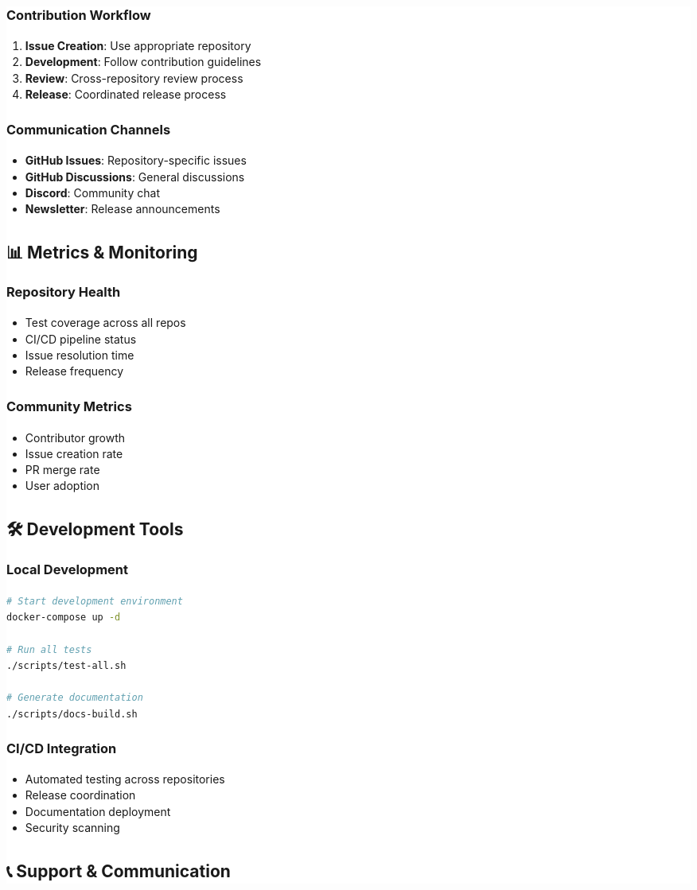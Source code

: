 ### Contribution Workflow
1. **Issue Creation**: Use appropriate repository
2. **Development**: Follow contribution guidelines
3. **Review**: Cross-repository review process
4. **Release**: Coordinated release process

### Communication Channels
- **GitHub Issues**: Repository-specific issues
- **GitHub Discussions**: General discussions
- **Discord**: Community chat
- **Newsletter**: Release announcements

## 📊 Metrics & Monitoring

### Repository Health
- Test coverage across all repos
- CI/CD pipeline status
- Issue resolution time
- Release frequency

### Community Metrics
- Contributor growth
- Issue creation rate
- PR merge rate
- User adoption

## 🛠️ Development Tools

### Local Development
```bash
# Start development environment
docker-compose up -d

# Run all tests
./scripts/test-all.sh

# Generate documentation
./scripts/docs-build.sh
```

### CI/CD Integration
- Automated testing across repositories
- Release coordination
- Documentation deployment
- Security scanning

## 📞 Support & Communication
